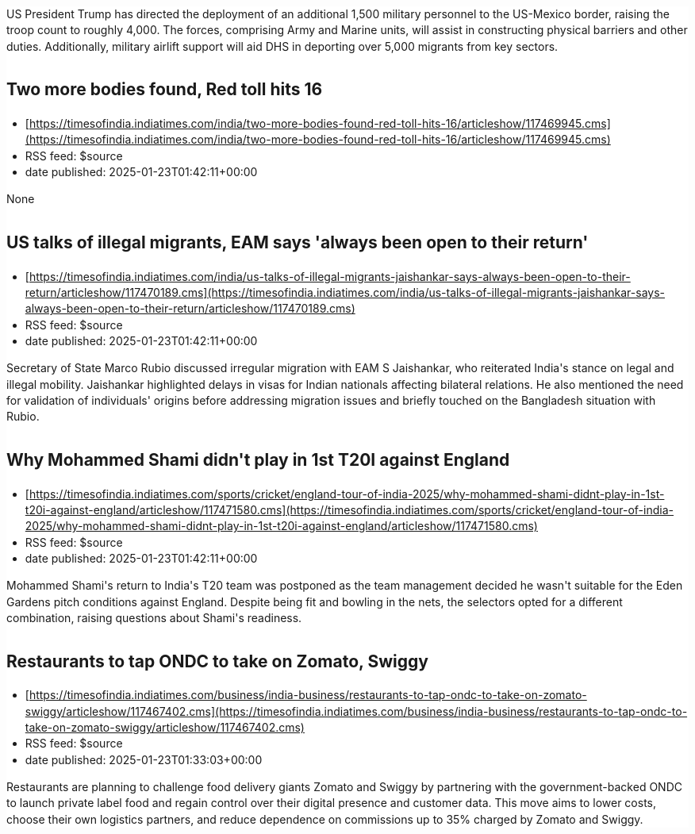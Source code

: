 US President Trump has directed the deployment of an additional 1,500 military personnel to the US-Mexico border, raising the troop count to roughly 4,000. The forces, comprising Army and Marine units, will assist in constructing physical barriers and other duties. Additionally, military airlift support will aid DHS in deporting over 5,000 migrants from key sectors.

## Two more bodies found, Red toll hits 16
 - [https://timesofindia.indiatimes.com/india/two-more-bodies-found-red-toll-hits-16/articleshow/117469945.cms](https://timesofindia.indiatimes.com/india/two-more-bodies-found-red-toll-hits-16/articleshow/117469945.cms)
 - RSS feed: $source
 - date published: 2025-01-23T01:42:11+00:00

None

## US talks of illegal migrants, EAM says 'always been open to their return'
 - [https://timesofindia.indiatimes.com/india/us-talks-of-illegal-migrants-jaishankar-says-always-been-open-to-their-return/articleshow/117470189.cms](https://timesofindia.indiatimes.com/india/us-talks-of-illegal-migrants-jaishankar-says-always-been-open-to-their-return/articleshow/117470189.cms)
 - RSS feed: $source
 - date published: 2025-01-23T01:42:11+00:00

Secretary of State Marco Rubio discussed irregular migration with EAM S Jaishankar, who reiterated India's stance on legal and illegal mobility. Jaishankar highlighted delays in visas for Indian nationals affecting bilateral relations. He also mentioned the need for validation of individuals' origins before addressing migration issues and briefly touched on the Bangladesh situation with Rubio.

## Why Mohammed Shami didn't play in 1st T20I against England
 - [https://timesofindia.indiatimes.com/sports/cricket/england-tour-of-india-2025/why-mohammed-shami-didnt-play-in-1st-t20i-against-england/articleshow/117471580.cms](https://timesofindia.indiatimes.com/sports/cricket/england-tour-of-india-2025/why-mohammed-shami-didnt-play-in-1st-t20i-against-england/articleshow/117471580.cms)
 - RSS feed: $source
 - date published: 2025-01-23T01:42:11+00:00

Mohammed Shami's return to India's T20 team was postponed as the team management decided he wasn't suitable for the Eden Gardens pitch conditions against England. Despite being fit and bowling in the nets, the selectors opted for a different combination, raising questions about Shami's readiness.

## Restaurants to tap ONDC to take on Zomato, Swiggy
 - [https://timesofindia.indiatimes.com/business/india-business/restaurants-to-tap-ondc-to-take-on-zomato-swiggy/articleshow/117467402.cms](https://timesofindia.indiatimes.com/business/india-business/restaurants-to-tap-ondc-to-take-on-zomato-swiggy/articleshow/117467402.cms)
 - RSS feed: $source
 - date published: 2025-01-23T01:33:03+00:00

Restaurants are planning to challenge food delivery giants Zomato and Swiggy by partnering with the government-backed ONDC to launch private label food and regain control over their digital presence and customer data. This move aims to lower costs, choose their own logistics partners, and reduce dependence on commissions up to 35% charged by Zomato and Swiggy.

